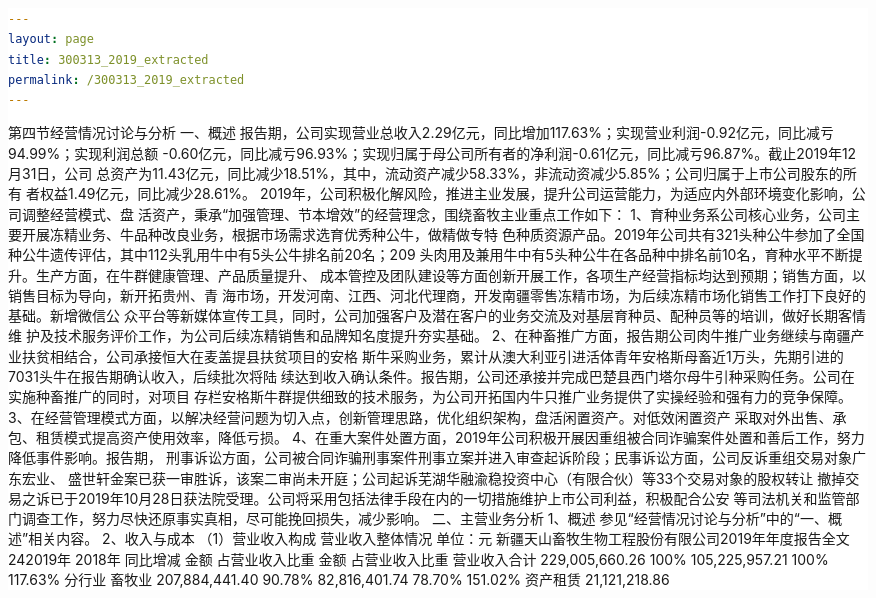 ```yaml
---
layout: page
title: 300313_2019_extracted
permalink: /300313_2019_extracted
---
```


第四节经营情况讨论与分析
一、概述
报告期，公司实现营业总收入2.29亿元，同比增加117.63%；实现营业利润-0.92亿元，同比减亏94.99%；实现利润总额
-0.60亿元，同比减亏96.93%；实现归属于母公司所有者的净利润-0.61亿元，同比减亏96.87%。截止2019年12月31日，公司
总资产为11.43亿元，同比减少18.51%，其中，流动资产减少58.33%，非流动资减少5.85%；公司归属于上市公司股东的所有
者权益1.49亿元，同比减少28.61%。
2019年，公司积极化解风险，推进主业发展，提升公司运营能力，为适应内外部环境变化影响，公司调整经营模式、盘
活资产，秉承“加强管理、节本增效”的经营理念，围绕畜牧主业重点工作如下：
1、育种业务系公司核心业务，公司主要开展冻精业务、牛品种改良业务，根据市场需求选育优秀种公牛，做精做专特
色种质资源产品。2019年公司共有321头种公牛参加了全国种公牛遗传评估，其中112头乳用牛中有5头公牛排名前20名；209
头肉用及兼用牛中有5头种公牛在各品种中排名前10名，育种水平不断提升。生产方面，在牛群健康管理、产品质量提升、
成本管控及团队建设等方面创新开展工作，各项生产经营指标均达到预期；销售方面，以销售目标为导向，新开拓贵州、青
海市场，开发河南、江西、河北代理商，开发南疆零售冻精市场，为后续冻精市场化销售工作打下良好的基础。新增微信公
众平台等新媒体宣传工具，同时，公司加强客户及潜在客户的业务交流及对基层育种员、配种员等的培训，做好长期客情维
护及技术服务评价工作，为公司后续冻精销售和品牌知名度提升夯实基础。
2、在种畜推广方面，报告期公司肉牛推广业务继续与南疆产业扶贫相结合，公司承接恒大在麦盖提县扶贫项目的安格
斯牛采购业务，累计从澳大利亚引进活体青年安格斯母畜近1万头，先期引进的7031头牛在报告期确认收入，后续批次将陆
续达到收入确认条件。报告期，公司还承接并完成巴楚县西门塔尔母牛引种采购任务。公司在实施种畜推广的同时，对项目
存栏安格斯牛群提供细致的技术服务，为公司开拓国内牛只推广业务提供了实操经验和强有力的竞争保障。
3、在经营管理模式方面，以解决经营问题为切入点，创新管理思路，优化组织架构，盘活闲置资产。对低效闲置资产
采取对外出售、承包、租赁模式提高资产使用效率，降低亏损。
4、在重大案件处置方面，2019年公司积极开展因重组被合同诈骗案件处置和善后工作，努力降低事件影响。报告期，
刑事诉讼方面，公司被合同诈骗刑事案件刑事立案并进入审查起诉阶段；民事诉讼方面，公司反诉重组交易对象广东宏业、
盛世轩金案已获一审胜诉，该案二审尚未开庭；公司起诉芜湖华融渝稳投资中心（有限合伙）等33个交易对象的股权转让
撤掉交易之诉已于2019年10月28日获法院受理。公司将采用包括法律手段在内的一切措施维护上市公司利益，积极配合公安
等司法机关和监管部门调查工作，努力尽快还原事实真相，尽可能挽回损失，减少影响。
二、主营业务分析
1、概述
参见“经营情况讨论与分析”中的“一、概述”相关内容。
2、收入与成本
（1）营业收入构成
营业收入整体情况
单位：元
新疆天山畜牧生物工程股份有限公司2019年年度报告全文
242019年
2018年
同比增减
金额
占营业收入比重
金额
占营业收入比重
营业收入合计
229,005,660.26
100%
105,225,957.21
100%
117.63%
分行业
畜牧业
207,884,441.40
90.78%
82,816,401.74
78.70%
151.02%
资产租赁
21,121,218.86